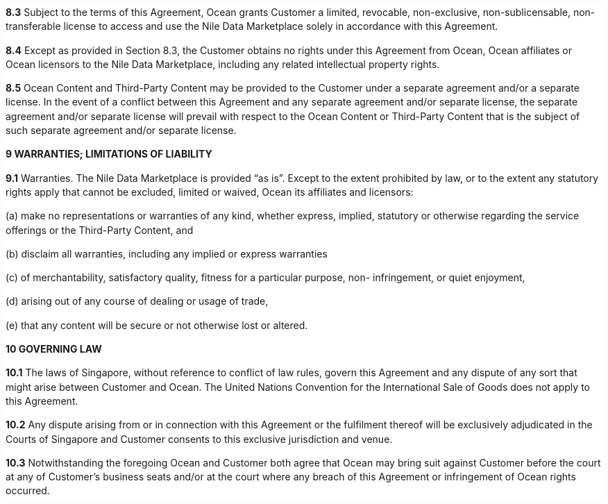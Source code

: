 **8.3** Subject to the terms of this Agreement, Ocean grants Customer a limited, revocable, non-exclusive, non-sublicensable, non-transferable license to access and use the Nile Data Marketplace solely in accordance with this Agreement.

**8.4** Except as provided in Section 8.3, the Customer obtains no rights under this Agreement from Ocean, Ocean affiliates or Ocean licensors to the Nile Data Marketplace, including any related intellectual property rights.

**8.5** Ocean Content and Third-Party Content may be provided to the Customer under a separate agreement and/or a separate license. In the event of a conflict between this Agreement and any separate agreement and/or separate license, the separate agreement and/or separate license will prevail with respect to the Ocean Content or Third-Party Content that is the subject of such separate agreement and/or separate license.

**9 WARRANTIES; LIMITATIONS OF LIABILITY**

**9.1** Warranties. The Nile Data Marketplace is provided “as is”. Except to the extent prohibited by law, or to the extent any statutory rights apply that cannot be excluded, limited or waived, Ocean its affiliates and licensors:

(a) make no representations or warranties of any kind, whether express, implied, statutory or otherwise regarding the service offerings or the Third-Party Content, and

(b) disclaim all warranties, including any implied or express warranties

(c) of merchantability, satisfactory quality, fitness for a particular purpose, non- infringement, or quiet enjoyment,

(d) arising out of any course of dealing or usage of trade,

(e) that any content will be secure or not otherwise lost or altered.

**10 GOVERNING LAW**

**10.1** The laws of Singapore, without reference to conflict of law rules, govern this Agreement and any dispute of any sort that might arise between Customer and Ocean. The United Nations Convention for the International Sale of Goods does not apply to this Agreement.

**10.2** Any dispute arising from or in connection with this Agreement or the fulfilment thereof will be exclusively adjudicated in the Courts of Singapore and Customer consents to this exclusive jurisdiction and venue.

**10.3** Notwithstanding the foregoing Ocean and Customer both agree that Ocean may bring suit against Customer before the court at any of Customer’s business seats and/or at the court where any breach of this Agreement or infringement of Ocean rights occurred.
